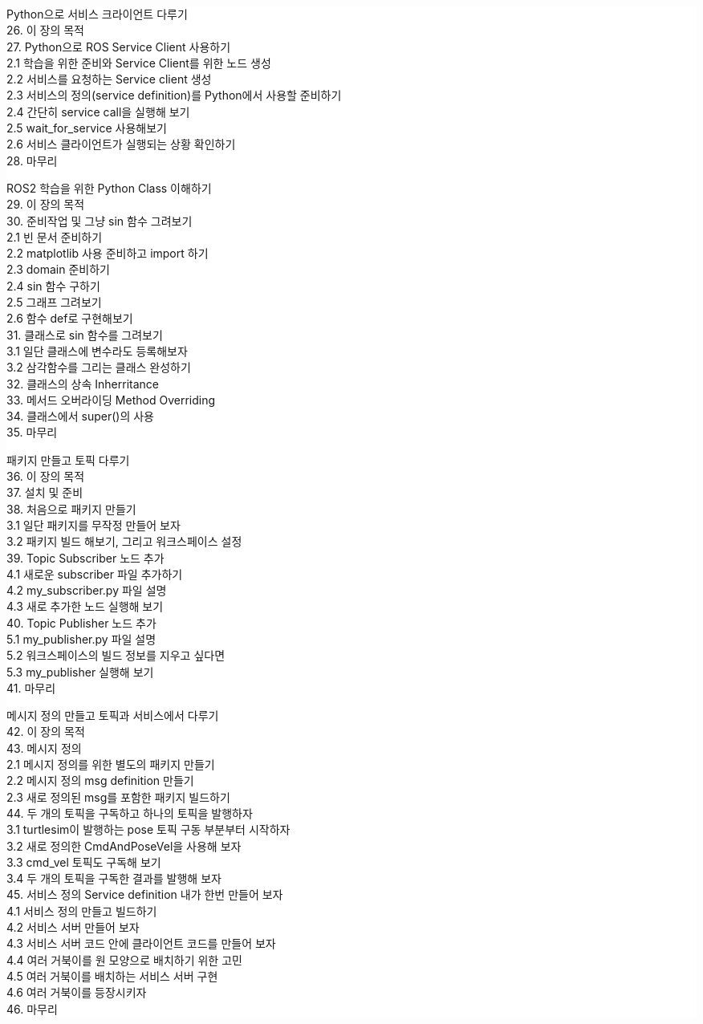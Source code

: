 Python으로 서비스 크라이언트 다루기  
26. 이 장의 목적  
27. Python으로 ROS Service Client 사용하기  
2.1 학습을 위한 준비와 Service Client를 위한 노드 생성  
2.2 서비스를 요청하는 Service client 생성  
2.3 서비스의 정의(service definition)를 Python에서 사용할 준비하기  
2.4 간단히 service call을 실행해 보기  
2.5 wait_for_service 사용해보기  
2.6 서비스 클라이언트가 실행되는 상황 확인하기  
28. 마무리  
  
ROS2 학습을 위한 Python Class 이해하기  
29. 이 장의 목적  
30. 준비작업 및 그냥 sin 함수 그려보기  
2.1 빈 문서 준비하기  
2.2 matplotlib 사용 준비하고 import 하기  
2.3 domain 준비하기  
2.4 sin 함수 구하기  
2.5 그래프 그려보기  
2.6 함수 def로 구현해보기  
31. 클래스로 sin 함수를 그려보기  
3.1 일단 클래스에 변수라도 등록해보자  
3.2 삼각함수를 그리는 클래스 완성하기  
32. 클래스의 상속 Inherritance  
33. 메서드 오버라이딩 Method Overriding  
34. 클래스에서 super()의 사용  
35. 마무리  
  
패키지 만들고 토픽 다루기  
36. 이 장의 목적  
37. 설치 및 준비  
38. 처음으로 패키지 만들기  
3.1 일단 패키지를 무작정 만들어 보자  
3.2 패키지 빌드 해보기, 그리고 워크스페이스 설정  
39. Topic Subscriber 노드 추가  
4.1 새로운 subscriber 파일 추가하기  
4.2 my_subscriber.py 파일 설명  
4.3 새로 추가한 노드 실행해 보기  
40. Topic Publisher 노드 추가  
5.1 my_publisher.py 파일 설명  
5.2 워크스페이스의 빌드 정보를 지우고 싶다면  
5.3 my_publisher 실행해 보기  
41. 마무리  
  
메시지 정의 만들고 토픽과 서비스에서 다루기  
42. 이 장의 목적  
43. 메시지 정의  
2.1 메시지 정의를 위한 별도의 패키지 만들기  
2.2 메시지 정의 msg definition 만들기  
2.3 새로 정의된 msg를 포함한 패키지 빌드하기  
44. 두 개의 토픽을 구독하고 하나의 토픽을 발행하자  
3.1 turtlesim이 발행하는 pose 토픽 구동 부분부터 시작하자  
3.2 새로 정의한 CmdAndPoseVel을 사용해 보자  
3.3 cmd_vel 토픽도 구독해 보기  
3.4 두 개의 토픽을 구독한 결과를 발행해 보자  
45. 서비스 정의 Service definition 내가 한번 만들어 보자  
4.1 서비스 정의 만들고 빌드하기  
4.2 서비스 서버 만들어 보자  
4.3 서비스 서버 코드 안에 클라이언트 코드를 만들어 보자  
4.4 여러 거북이를 원 모양으로 배치하기 위한 고민  
4.5 여러 거북이를 배치하는 서비스 서버 구현  
4.6 여러 거북이를 등장시키자  
46. 마무리  
  